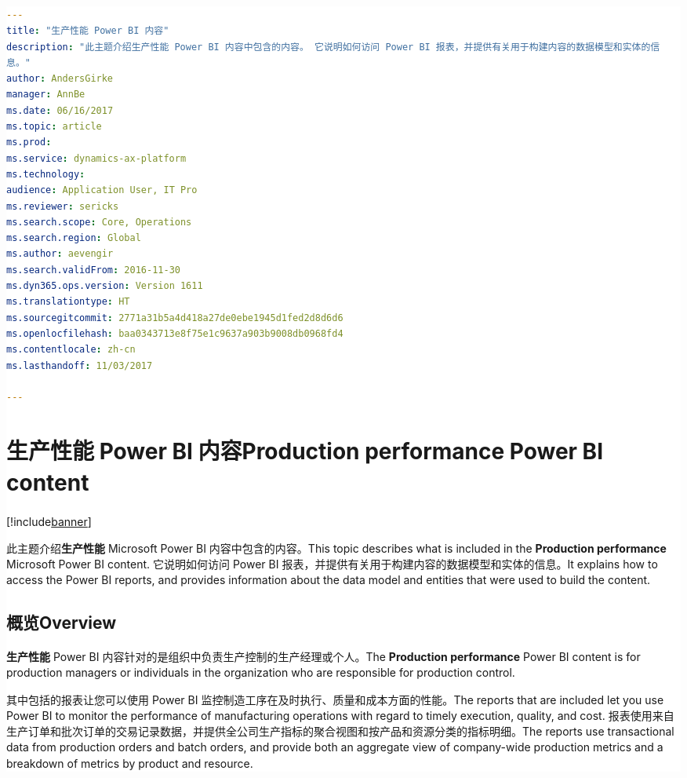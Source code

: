```yaml
---
title: "生产性能 Power BI 内容"
description: "此主题介绍生产性能 Power BI 内容中包含的内容。 它说明如何访问 Power BI 报表，并提供有关用于构建内容的数据模型和实体的信息。"
author: AndersGirke
manager: AnnBe
ms.date: 06/16/2017
ms.topic: article
ms.prod: 
ms.service: dynamics-ax-platform
ms.technology: 
audience: Application User, IT Pro
ms.reviewer: sericks
ms.search.scope: Core, Operations
ms.search.region: Global
ms.author: aevengir
ms.search.validFrom: 2016-11-30
ms.dyn365.ops.version: Version 1611
ms.translationtype: HT
ms.sourcegitcommit: 2771a31b5a4d418a27de0ebe1945d1fed2d8d6d6
ms.openlocfilehash: baa0343713e8f75e1c9637a903b9008db0968fd4
ms.contentlocale: zh-cn
ms.lasthandoff: 11/03/2017

---
```


# <a name="production-performance-power-bi-content"></a><span data-ttu-id="7aff4-104">生产性能 Power BI 内容</span><span class="sxs-lookup"><span data-stu-id="7aff4-104">Production performance Power BI content</span></span>

[!include[banner](../includes/banner.md)]

<span data-ttu-id="7aff4-105">此主题介绍**生产性能** Microsoft Power BI 内容中包含的内容。</span><span class="sxs-lookup"><span data-stu-id="7aff4-105">This topic describes what is included in the **Production performance** Microsoft Power BI content.</span></span> <span data-ttu-id="7aff4-106">它说明如何访问 Power BI 报表，并提供有关用于构建内容的数据模型和实体的信息。</span><span class="sxs-lookup"><span data-stu-id="7aff4-106">It explains how to access the Power BI reports, and provides information about the data model and entities that were used to build the content.</span></span>

## <a name="overview"></a><span data-ttu-id="7aff4-107">概览</span><span class="sxs-lookup"><span data-stu-id="7aff4-107">Overview</span></span>

<span data-ttu-id="7aff4-108">**生产性能** Power BI 内容针对的是组织中负责生产控制的生产经理或个人。</span><span class="sxs-lookup"><span data-stu-id="7aff4-108">The **Production performance** Power BI content is for production managers or individuals in the organization who are responsible for production control.</span></span>

<span data-ttu-id="7aff4-109">其中包括的报表让您可以使用 Power BI 监控制造工序在及时执行、质量和成本方面的性能。</span><span class="sxs-lookup"><span data-stu-id="7aff4-109">The reports that are included let you use Power BI to monitor the performance of manufacturing operations with regard to timely execution, quality, and cost.</span></span> <span data-ttu-id="7aff4-110">报表使用来自生产订单和批次订单的交易记录数据，并提供全公司生产指标的聚合视图和按产品和资源分类的指标明细。</span><span class="sxs-lookup"><span data-stu-id="7aff4-110">The reports use transactional data from production orders and batch orders, and provide both an aggregate view of company-wide production metrics and a breakdown of metrics by product and resource.</span></span>
